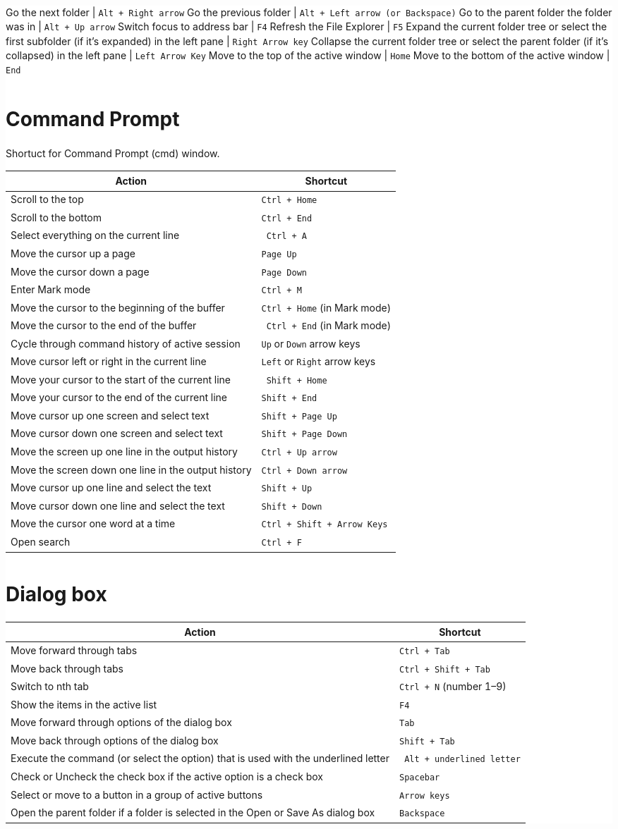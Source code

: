 Go the next folder | `Alt + Right arrow`
Go the previous folder | `Alt + Left arrow (or Backspace)`
Go to the parent folder the folder was in | `Alt + Up arrow`
Switch focus to address bar | `F4`
Refresh the File Explorer | `F5`
Expand the current folder tree or select the first subfolder (if it’s expanded) in the left pane | `Right Arrow key`
Collapse the current folder tree or select the parent folder (if it’s collapsed) in the left pane | `Left Arrow Key`
Move to the top of the active window | `Home`
Move to the bottom of the active window | `End`

# Command Prompt

Shortuct for Command Prompt (cmd) window.

Action | Shortcut 
------ | --------
Scroll to the top | `Ctrl + Home`
Scroll to the bottom | `Ctrl + End`
Select everything on the current line |` Ctrl + A`
Move the cursor up a page | `Page Up`
Move the cursor down a page | `Page Down`
Enter Mark mode | `Ctrl + M`
Move the cursor to the beginning of the buffer | `Ctrl + Home` (in Mark mode)
Move the cursor to the end of the buffer |` Ctrl + End` (in Mark mode)
Cycle through command history of active session | `Up` or `Down` arrow keys
Move cursor left or right in the current line | `Left` or `Right` arrow keys
Move your cursor to the start of the current line |` Shift + Home`
Move your cursor to the end of the current line | `Shift + End`
Move cursor up one screen and select text | `Shift + Page Up`
Move cursor down one screen and select text | `Shift + Page Down`
Move the screen up one line in the output history | `Ctrl + Up arrow`
Move the screen down one line in the output history | `Ctrl + Down arrow`
Move cursor up one line and select the text | `Shift + Up`
Move cursor down one line and select the text | `Shift + Down`
Move the cursor one word at a time | `Ctrl + Shift + Arrow Keys`
Open search | `Ctrl + F`

# Dialog box

Action | Shortcut 
------ | --------
Move forward through tabs | `Ctrl + Tab`
Move back through tabs | `Ctrl + Shift + Tab`
Switch to nth tab | `Ctrl + N` (number 1–9)
Show the items in the active list | `F4`
Move forward through options of the dialog box | `Tab`
Move back through options of the dialog box | `Shift + Tab`
Execute the command (or select the option) that is used with the underlined letter |` Alt + underlined letter`
Check or Uncheck the check box if the active option is a check box | `Spacebar`
Select or move to a button in a group of active buttons | `Arrow keys`
Open the parent folder if a folder is selected in the Open or Save As dialog box | `Backspace`
